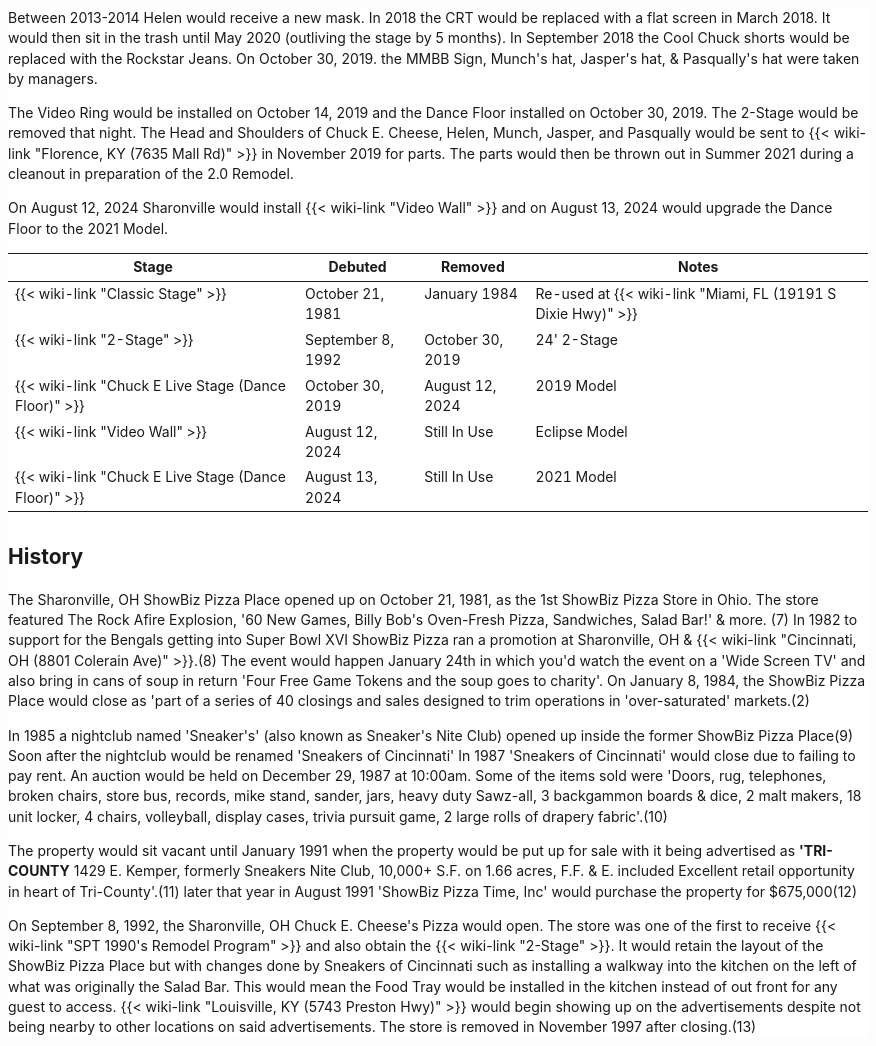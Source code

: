 Between 2013-2014 Helen would receive a new mask. In 2018 the CRT would be replaced with a flat screen in March 2018. It would then sit in the trash until May 2020 (outliving the stage by 5 months). In September 2018 the Cool Chuck shorts would be replaced with the Rockstar Jeans. On October 30, 2019. the MMBB Sign, Munch's hat, Jasper's hat, &amp; Pasqually's hat were taken by managers.

The Video Ring would be installed on October 14, 2019 and the Dance Floor installed on October 30, 2019. The 2-Stage would be removed that night. The Head and Shoulders of Chuck E. Cheese, Helen, Munch, Jasper, and Pasqually would be sent to {{< wiki-link "Florence, KY (7635 Mall Rd)" >}} in November 2019 for parts. The parts would then be thrown out in Summer 2021 during a cleanout in preparation of the 2.0 Remodel.

On August 12, 2024 Sharonville would install {{< wiki-link "Video Wall" >}} and on August 13, 2024 would upgrade the Dance Floor to the 2021 Model.

| Stage                                                      | Debuted           | Removed          | Notes                                                              |
|------------------------------------------------------------|-------------------|------------------|--------------------------------------------------------------------|
| {{< wiki-link "Classic Stage" >}}                    | October 21, 1981  | January 1984     | Re-used at {{< wiki-link "Miami, FL (19191 S Dixie Hwy)" >}} |
| {{< wiki-link "2-Stage" >}}                          | September 8, 1992 | October 30, 2019 | 24' 2-Stage                                                        |
| {{< wiki-link "Chuck E Live Stage (Dance Floor)" >}} | October 30, 2019  | August 12, 2024  | 2019 Model                                                         |
| {{< wiki-link "Video Wall" >}}                       | August 12, 2024   | Still In Use     | Eclipse Model                                                      |
| {{< wiki-link "Chuck E Live Stage (Dance Floor)" >}} | August 13, 2024   | Still In Use     | 2021 Model                                                         |

## History

The Sharonville, OH ShowBiz Pizza Place opened up on October 21, 1981, as the 1st ShowBiz Pizza Store in Ohio. The store featured The Rock Afire Explosion, '60 New Games, Billy Bob's Oven-Fresh Pizza, Sandwiches, Salad Bar!' &amp; more. (7) In 1982 to support for the Bengals getting into Super Bowl XVI ShowBiz Pizza ran a promotion at Sharonville, OH &amp; {{< wiki-link "Cincinnati, OH (8801 Colerain Ave)" >}}.(8) The event would happen January 24th in which you'd watch the event on a 'Wide Screen TV' and also bring in cans of soup in return 'Four Free Game Tokens and the soup goes to charity'. On January 8, 1984, the ShowBiz Pizza Place would close as 'part of a series of 40 closings and sales designed to trim operations in 'over-saturated' markets.(2)

In 1985 a nightclub named 'Sneaker's' (also known as Sneaker's Nite Club) opened up inside the former ShowBiz Pizza Place(9) Soon after the nightclub would be renamed 'Sneakers of Cincinnati' In 1987 'Sneakers of Cincinnati' would close due to failing to pay rent. An auction would be held on December 29, 1987 at 10:00am. Some of the items sold were 'Doors, rug, telephones, broken chairs, store bus, records, mike stand, sander, jars, heavy duty Sawz-all, 3 backgammon boards &amp; dice, 2 malt makers, 18 unit locker, 4 chairs, volleyball, display cases, trivia pursuit game, 2 large rolls of drapery fabric'.(10)

The property would sit vacant until January 1991 when the property would be put up for sale with it being advertised as **'TRI-COUNTY** 1429 E. Kemper, formerly Sneakers Nite Club, 10,000+ S.F. on 1.66 acres, F.F. &amp; E. included Excellent retail opportunity in heart of Tri-County'.(11) later that year in August 1991 'ShowBiz Pizza Time, Inc' would purchase the property for $675,000(12)

On September 8, 1992, the Sharonville, OH Chuck E. Cheese's Pizza would open. The store was one of the first to receive {{< wiki-link "SPT 1990's Remodel Program" >}} and also obtain the {{< wiki-link "2-Stage" >}}. It would retain the layout of the ShowBiz Pizza Place but with changes done by Sneakers of Cincinnati such as installing a walkway into the kitchen on the left of what was originally the Salad Bar. This would mean the Food Tray would be installed in the kitchen instead of out front for any guest to access. {{< wiki-link "Louisville, KY (5743 Preston Hwy)" >}} would begin showing up on the advertisements despite not being nearby to other locations on said advertisements. The store is removed in November 1997 after closing.(13)
